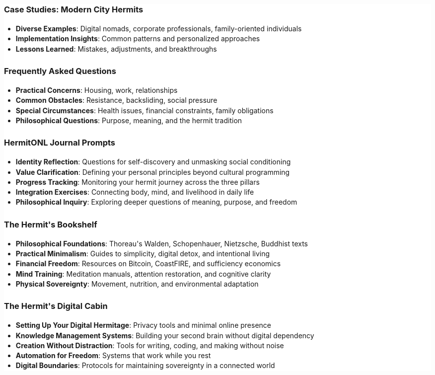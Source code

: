 

### Case Studies: Modern City Hermits

- **Diverse Examples**: Digital nomads, corporate professionals, family-oriented individuals
- **Implementation Insights**: Common patterns and personalized approaches
- **Lessons Learned**: Mistakes, adjustments, and breakthroughs



### Frequently Asked Questions

- **Practical Concerns**: Housing, work, relationships
- **Common Obstacles**: Resistance, backsliding, social pressure
- **Special Circumstances**: Health issues, financial constraints, family obligations
- **Philosophical Questions**: Purpose, meaning, and the hermit tradition



### HermitONL Journal Prompts

- **Identity Reflection**: Questions for self-discovery and unmasking social conditioning
- **Value Clarification**: Defining your personal principles beyond cultural programming
- **Progress Tracking**: Monitoring your hermit journey across the three pillars
- **Integration Exercises**: Connecting body, mind, and livelihood in daily life
- **Philosophical Inquiry**: Exploring deeper questions of meaning, purpose, and freedom



### The Hermit's Bookshelf

- **Philosophical Foundations**: Thoreau's Walden, Schopenhauer, Nietzsche, Buddhist texts
- **Practical Minimalism**: Guides to simplicity, digital detox, and intentional living
- **Financial Freedom**: Resources on Bitcoin, CoastFIRE, and sufficiency economics
- **Mind Training**: Meditation manuals, attention restoration, and cognitive clarity
- **Physical Sovereignty**: Movement, nutrition, and environmental adaptation



### The Hermit's Digital Cabin

- **Setting Up Your Digital Hermitage**: Privacy tools and minimal online presence
- **Knowledge Management Systems**: Building your second brain without digital dependency
- **Creation Without Distraction**: Tools for writing, coding, and making without noise
- **Automation for Freedom**: Systems that work while you rest
- **Digital Boundaries**: Protocols for maintaining sovereignty in a connected world